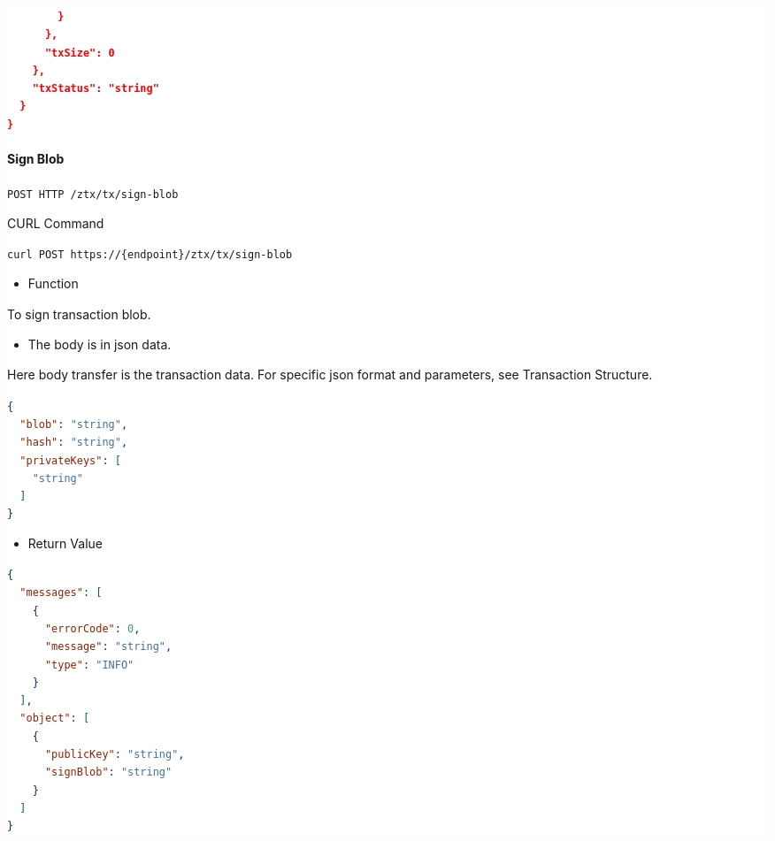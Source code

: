 ```json
        }
      },
      "txSize": 0
    },
    "txStatus": "string"
  }
}
```

#### Sign Blob

```
POST HTTP /ztx/tx/sign-blob
```

CURL Command

```bash
curl POST https://{endpoint}/ztx/tx/sign-blob
```

* Function&#x20;

To sign transaction blob.

* The body is in json data.

Here body transfer is the transaction data. For specific json format and parameters, see Transaction Structure.

```json
{
  "blob": "string",
  "hash": "string",
  "privateKeys": [
    "string"
  ]
}
```

* Return Value

```json
{
  "messages": [
    {
      "errorCode": 0,
      "message": "string",
      "type": "INFO"
    }
  ],
  "object": [
    {
      "publicKey": "string",
      "signBlob": "string"
    }
  ]
}
```
